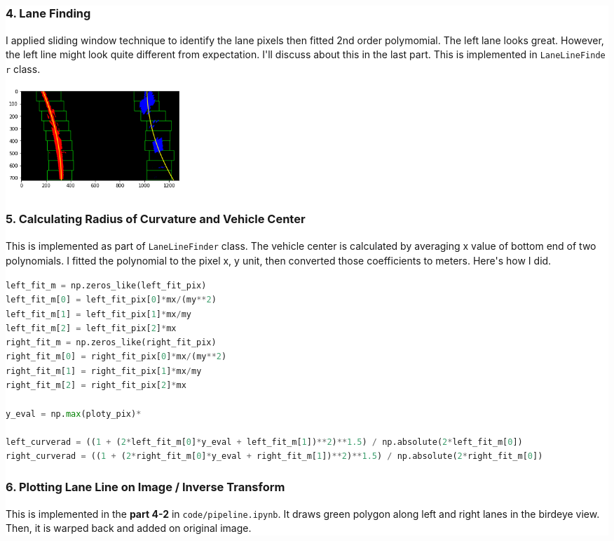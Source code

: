 ### 4. Lane Finding
I applied sliding window technique to identify the lane pixels then fitted 2nd order polymomial. The left lane looks great. However, the left line might look quite different from expectation. I'll discuss about this in the last part. This is implemented in  `LaneLineFinder` class.

<img src="./doc/lane_output.png" height="150" style="background-color:white;">

### 5. Calculating Radius of Curvature and Vehicle Center

This is implemented as part of  `LaneLineFinder` class. The vehicle center is calculated by averaging x value of bottom end of two polynomials. I fitted the polynomial to the pixel x, y unit, then converted those coefficients to meters. Here's how I did.

```Python
left_fit_m = np.zeros_like(left_fit_pix)
left_fit_m[0] = left_fit_pix[0]*mx/(my**2)
left_fit_m[1] = left_fit_pix[1]*mx/my
left_fit_m[2] = left_fit_pix[2]*mx
right_fit_m = np.zeros_like(right_fit_pix)
right_fit_m[0] = right_fit_pix[0]*mx/(my**2)
right_fit_m[1] = right_fit_pix[1]*mx/my
right_fit_m[2] = right_fit_pix[2]*mx

y_eval = np.max(ploty_pix)*

left_curverad = ((1 + (2*left_fit_m[0]*y_eval + left_fit_m[1])**2)**1.5) / np.absolute(2*left_fit_m[0])
right_curverad = ((1 + (2*right_fit_m[0]*y_eval + right_fit_m[1])**2)**1.5) / np.absolute(2*right_fit_m[0])
```



### 6. Plotting Lane Line on Image / Inverse Transform

This is implemented in the **part 4-2** in `code/pipeline.ipynb`. It draws green polygon along left and right lanes in the birdeye view. Then, it is warped back and added on original image.
